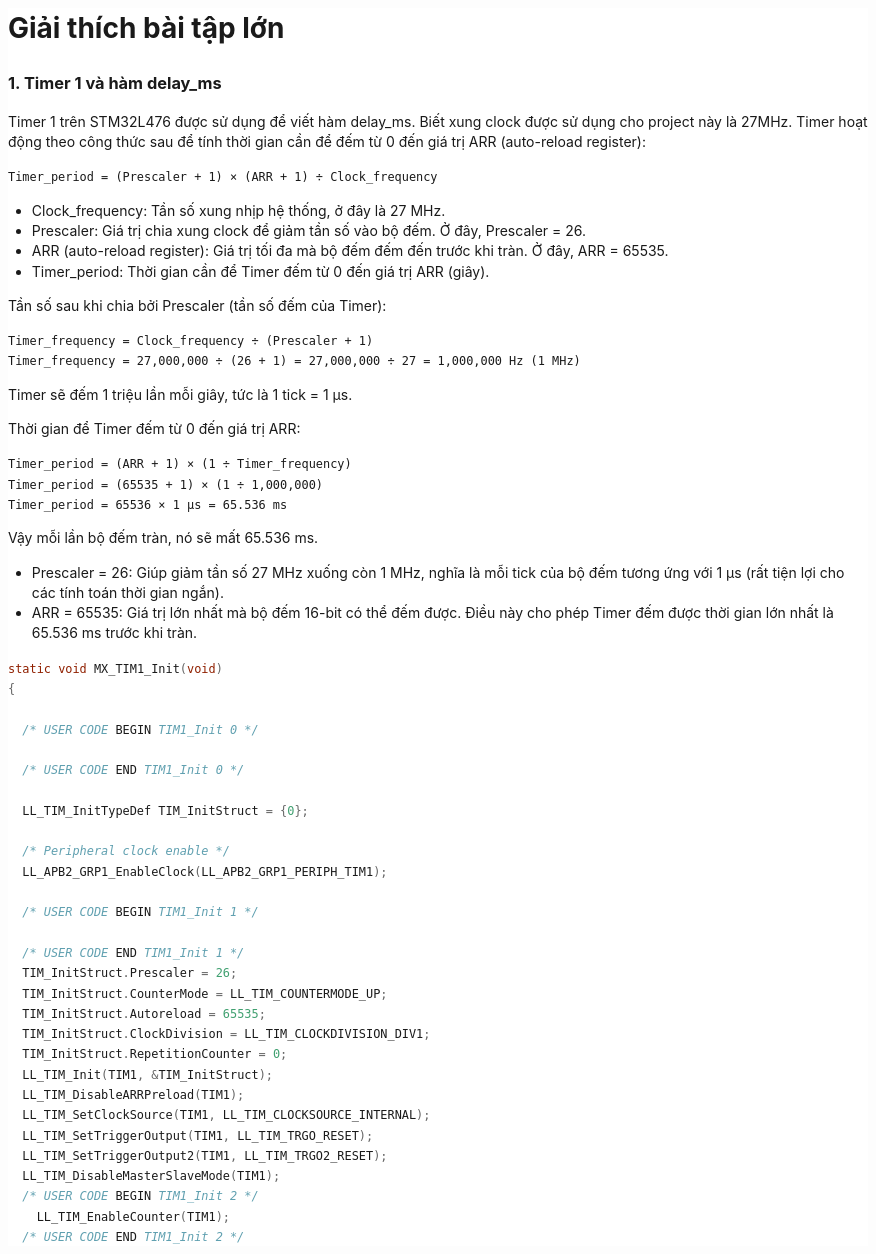 # Giải thích bài tập lớn

### 1. Timer 1 và hàm delay_ms
Timer 1 trên STM32L476 được sử dụng để viết hàm delay_ms. Biết xung clock được sử dụng cho project này là 27MHz. Timer hoạt động theo công thức sau để tính thời gian cần để đếm từ 0 đến giá trị ARR (auto-reload register):
```
Timer_period = (Prescaler + 1) × (ARR + 1) ÷ Clock_frequency
```
- Clock_frequency: Tần số xung nhịp hệ thống, ở đây là 27 MHz.
- Prescaler: Giá trị chia xung clock để giảm tần số vào bộ đếm. Ở đây, Prescaler = 26.
- ARR (auto-reload register): Giá trị tối đa mà bộ đếm đếm đến trước khi tràn. Ở đây, ARR = 65535.
- Timer_period: Thời gian cần để Timer đếm từ 0 đến giá trị ARR (giây).

Tần số sau khi chia bởi Prescaler (tần số đếm của Timer):
```
Timer_frequency = Clock_frequency ÷ (Prescaler + 1)
Timer_frequency = 27,000,000 ÷ (26 + 1) = 27,000,000 ÷ 27 = 1,000,000 Hz (1 MHz)
```
Timer sẽ đếm 1 triệu lần mỗi giây, tức là 1 tick = 1 µs.

Thời gian để Timer đếm từ 0 đến giá trị ARR:
```
Timer_period = (ARR + 1) × (1 ÷ Timer_frequency)
Timer_period = (65535 + 1) × (1 ÷ 1,000,000)
Timer_period = 65536 × 1 µs = 65.536 ms
```
Vậy mỗi lần bộ đếm tràn, nó sẽ mất 65.536 ms.

- Prescaler = 26: Giúp giảm tần số 27 MHz xuống còn 1 MHz, nghĩa là mỗi tick của bộ đếm tương ứng với 1 µs (rất tiện lợi cho các tính toán thời gian ngắn).
- ARR = 65535: Giá trị lớn nhất mà bộ đếm 16-bit có thể đếm được. Điều này cho phép Timer đếm được thời gian lớn nhất là 65.536 ms trước khi tràn.
```c
static void MX_TIM1_Init(void)
{

  /* USER CODE BEGIN TIM1_Init 0 */

  /* USER CODE END TIM1_Init 0 */

  LL_TIM_InitTypeDef TIM_InitStruct = {0};

  /* Peripheral clock enable */
  LL_APB2_GRP1_EnableClock(LL_APB2_GRP1_PERIPH_TIM1);

  /* USER CODE BEGIN TIM1_Init 1 */

  /* USER CODE END TIM1_Init 1 */
  TIM_InitStruct.Prescaler = 26;
  TIM_InitStruct.CounterMode = LL_TIM_COUNTERMODE_UP;
  TIM_InitStruct.Autoreload = 65535;
  TIM_InitStruct.ClockDivision = LL_TIM_CLOCKDIVISION_DIV1;
  TIM_InitStruct.RepetitionCounter = 0;
  LL_TIM_Init(TIM1, &TIM_InitStruct);
  LL_TIM_DisableARRPreload(TIM1);
  LL_TIM_SetClockSource(TIM1, LL_TIM_CLOCKSOURCE_INTERNAL);
  LL_TIM_SetTriggerOutput(TIM1, LL_TIM_TRGO_RESET);
  LL_TIM_SetTriggerOutput2(TIM1, LL_TIM_TRGO2_RESET);
  LL_TIM_DisableMasterSlaveMode(TIM1);
  /* USER CODE BEGIN TIM1_Init 2 */
	LL_TIM_EnableCounter(TIM1);
  /* USER CODE END TIM1_Init 2 */

```